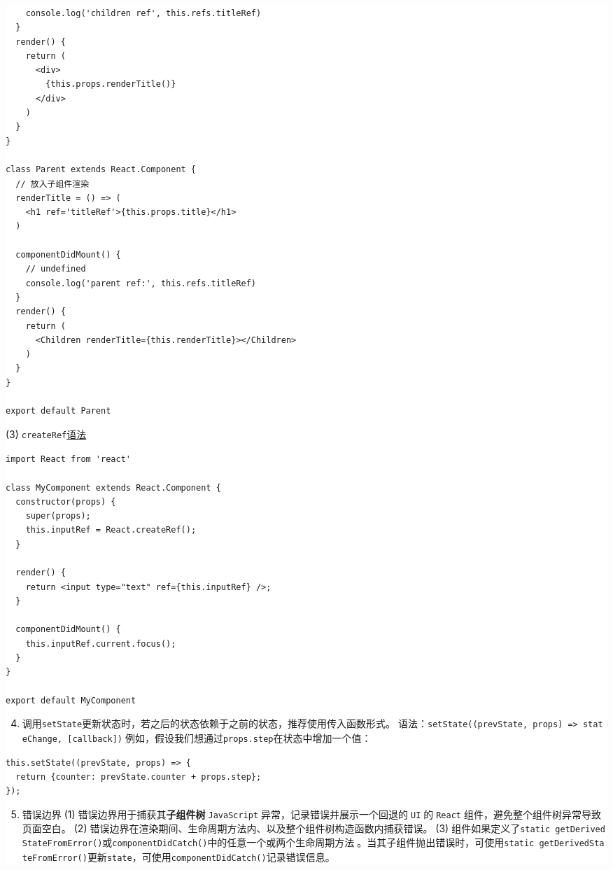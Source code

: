 ```
    console.log('children ref', this.refs.titleRef)
  }
  render() {
    return (
      <div>
        {this.props.renderTitle()}
      </div>
    )
  }
}

class Parent extends React.Component {
  // 放入子组件渲染
  renderTitle = () => (
    <h1 ref='titleRef'>{this.props.title}</h1>
  )

  componentDidMount() {
    // undefined
    console.log('parent ref:', this.refs.titleRef)
  }
  render() {
    return (
      <Children renderTitle={this.renderTitle}></Children>
    )
  }
}

export default Parent
```
(3) `createRef`[语法](https://react.docschina.org/docs/react-api.html#reactcreateref)
```
import React from 'react'

class MyComponent extends React.Component {
  constructor(props) {
    super(props);
    this.inputRef = React.createRef();
  }

  render() {
    return <input type="text" ref={this.inputRef} />;
  }

  componentDidMount() {
    this.inputRef.current.focus();
  }
}

export default MyComponent
```
4. 调用`setState`更新状态时，若之后的状态依赖于之前的状态，推荐使用传入函数形式。
语法：`setState((prevState, props) => stateChange, [callback])`
例如，假设我们想通过`props.step`在状态中增加一个值：
```
this.setState((prevState, props) => {
  return {counter: prevState.counter + props.step};
});
```
5. 错误边界
(1) 错误边界用于捕获其**子组件树** `JavaScript` 异常，记录错误并展示一个回退的 `UI` 的 `React` 组件，避免整个组件树异常导致页面空白。
(2) 错误边界在渲染期间、生命周期方法内、以及整个组件树构造函数内捕获错误。
(3) 组件如果定义了`static getDerivedStateFromError()`或`componentDidCatch()`中的任意一个或两个生命周期方法 。当其子组件抛出错误时，可使用`static getDerivedStateFromError()`更新`state`，可使用`componentDidCatch()`记录错误信息。